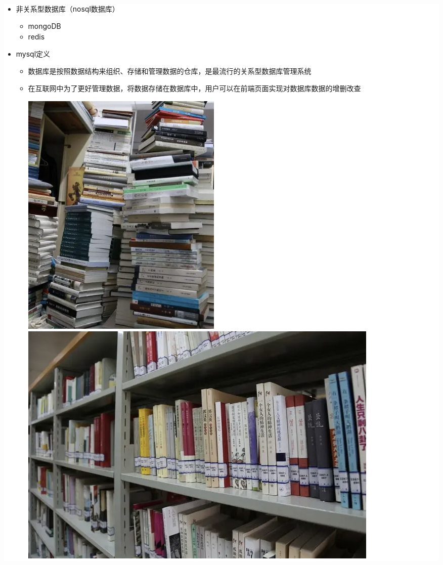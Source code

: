   - 非关系型数据库（nosql数据库）

    - mongoDB 
    - redis

    

- mysql定义

  - 数据库是按照数据结构来组织、存储和管理数据的仓库，是最流行的关系型数据库管理系统

  - 在互联网中为了更好管理数据，将数据存储在数据库中，用户可以在前端页面实现对数据库数据的增删改查

    ![image-20220418115324732](images/image-20220418115324732.png)![image-20220418115345825](images/image-20220418115345825.png)
